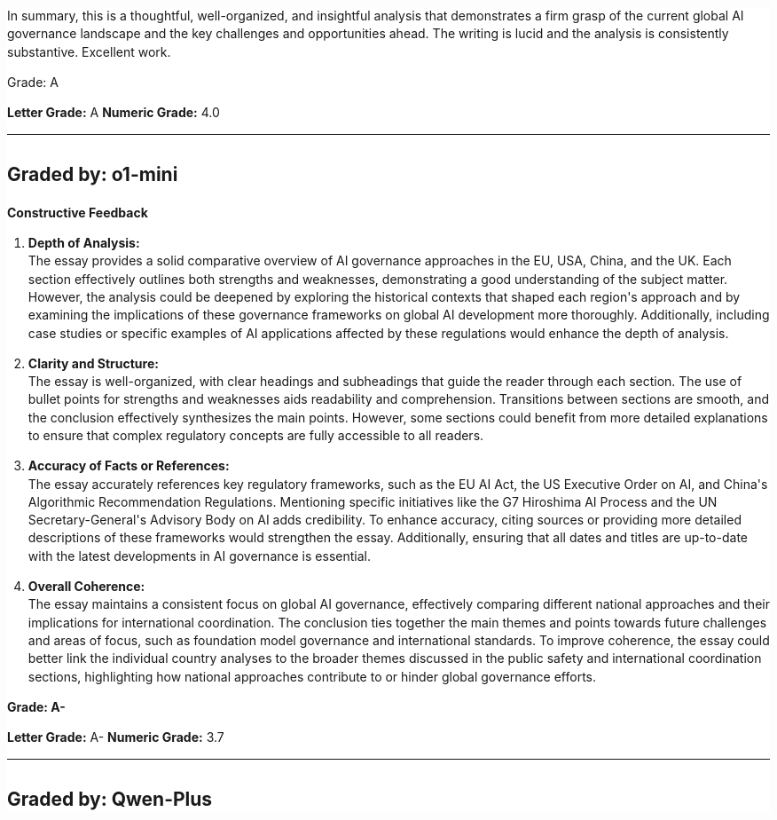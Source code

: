 In summary, this is a thoughtful, well-organized, and insightful analysis that demonstrates a firm grasp of the current global AI governance landscape and the key challenges and opportunities ahead. The writing is lucid and the analysis is consistently substantive. Excellent work.

Grade: A

**Letter Grade:** A
**Numeric Grade:** 4.0

---

## Graded by: o1-mini

**Constructive Feedback**

1. **Depth of Analysis:**  
   The essay provides a solid comparative overview of AI governance approaches in the EU, USA, China, and the UK. Each section effectively outlines both strengths and weaknesses, demonstrating a good understanding of the subject matter. However, the analysis could be deepened by exploring the historical contexts that shaped each region's approach and by examining the implications of these governance frameworks on global AI development more thoroughly. Additionally, including case studies or specific examples of AI applications affected by these regulations would enhance the depth of analysis.

2. **Clarity and Structure:**  
   The essay is well-organized, with clear headings and subheadings that guide the reader through each section. The use of bullet points for strengths and weaknesses aids readability and comprehension. Transitions between sections are smooth, and the conclusion effectively synthesizes the main points. However, some sections could benefit from more detailed explanations to ensure that complex regulatory concepts are fully accessible to all readers.

3. **Accuracy of Facts or References:**  
   The essay accurately references key regulatory frameworks, such as the EU AI Act, the US Executive Order on AI, and China's Algorithmic Recommendation Regulations. Mentioning specific initiatives like the G7 Hiroshima AI Process and the UN Secretary-General's Advisory Body on AI adds credibility. To enhance accuracy, citing sources or providing more detailed descriptions of these frameworks would strengthen the essay. Additionally, ensuring that all dates and titles are up-to-date with the latest developments in AI governance is essential.

4. **Overall Coherence:**  
   The essay maintains a consistent focus on global AI governance, effectively comparing different national approaches and their implications for international coordination. The conclusion ties together the main themes and points towards future challenges and areas of focus, such as foundation model governance and international standards. To improve coherence, the essay could better link the individual country analyses to the broader themes discussed in the public safety and international coordination sections, highlighting how national approaches contribute to or hinder global governance efforts.

**Grade: A-**

**Letter Grade:** A-
**Numeric Grade:** 3.7

---

## Graded by: Qwen-Plus
